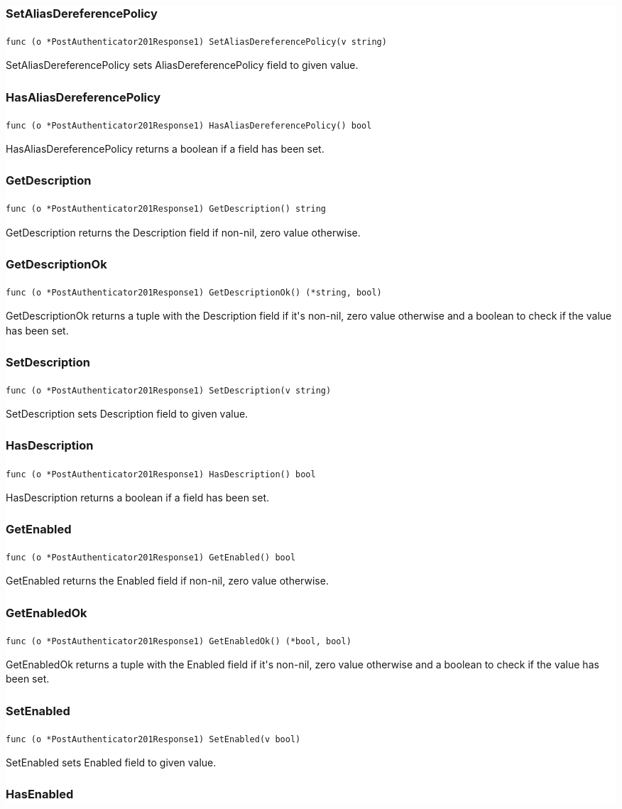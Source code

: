 ### SetAliasDereferencePolicy

`func (o *PostAuthenticator201Response1) SetAliasDereferencePolicy(v string)`

SetAliasDereferencePolicy sets AliasDereferencePolicy field to given value.

### HasAliasDereferencePolicy

`func (o *PostAuthenticator201Response1) HasAliasDereferencePolicy() bool`

HasAliasDereferencePolicy returns a boolean if a field has been set.

### GetDescription

`func (o *PostAuthenticator201Response1) GetDescription() string`

GetDescription returns the Description field if non-nil, zero value otherwise.

### GetDescriptionOk

`func (o *PostAuthenticator201Response1) GetDescriptionOk() (*string, bool)`

GetDescriptionOk returns a tuple with the Description field if it's non-nil, zero value otherwise
and a boolean to check if the value has been set.

### SetDescription

`func (o *PostAuthenticator201Response1) SetDescription(v string)`

SetDescription sets Description field to given value.

### HasDescription

`func (o *PostAuthenticator201Response1) HasDescription() bool`

HasDescription returns a boolean if a field has been set.

### GetEnabled

`func (o *PostAuthenticator201Response1) GetEnabled() bool`

GetEnabled returns the Enabled field if non-nil, zero value otherwise.

### GetEnabledOk

`func (o *PostAuthenticator201Response1) GetEnabledOk() (*bool, bool)`

GetEnabledOk returns a tuple with the Enabled field if it's non-nil, zero value otherwise
and a boolean to check if the value has been set.

### SetEnabled

`func (o *PostAuthenticator201Response1) SetEnabled(v bool)`

SetEnabled sets Enabled field to given value.

### HasEnabled
